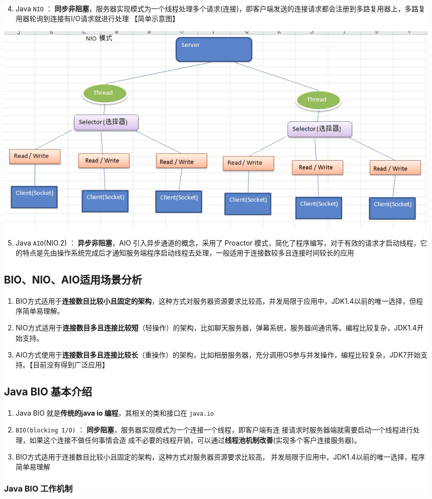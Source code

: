 4) Java `NIO` ： **同步非阻塞**，服务器实现模式为一个线程处理多个请求(连接)，即客户端发送的连接请求都会注册到多路复用器上，多路复用器轮询到连接有I/O请求就进行处理
【简单示意图】

![image-20210703170633989](./image/netty/image-20210703170633989.png)

5) Java `AIO`(NIO.2) ： **异步非阻塞**，AIO 引入异步通道的概念，采用了 Proactor 模式，简化了程序编写，对于有效的请求才启动线程，它的特点是先由操作系统完成后才通知服务端程序启动线程去处理，一般适用于连接数较多且连接时间较长的应用

## BIO、NIO、AIO适用场景分析

1) BIO方式适用于**连接数目比较小且固定的架构**，这种方式对服务器资源要求比较高，并发局限于应用中，JDK1.4以前的唯一选择，但程序简单易理解。

2) NIO方式适用于**连接数目多且连接比较短**（轻操作）的架构，比如聊天服务器，弹幕系统，服务器间通讯等。编程比较复杂，JDK1.4开始支持。

3) AIO方式使用于**连接数目多且连接比较长**（重操作）的架构，比如相册服务器，充分调用OS参与并发操作，编程比较复杂，JDK7开始支持。【目前没有得到广泛应用】

## Java BIO 基本介绍

1) Java BIO 就是**传统的java io 编程**，其相关的类和接口在 `java.io`

2) `BIO(blocking I/O)` ： **同步阻塞**，服务器实现模式为一个连接一个线程，即客户端有连
接请求时服务器端就需要启动一个线程进行处理，如果这个连接不做任何事情会造
成不必要的线程开销，可以通过**线程池机制改善**(实现多个客户连接服务器)。 

3) BIO方式适用于连接数目比较小且固定的架构，这种方式对服务器资源要求比较高，
并发局限于应用中，JDK1.4以前的唯一选择，程序简单易理解

### Java BIO 工作机制

